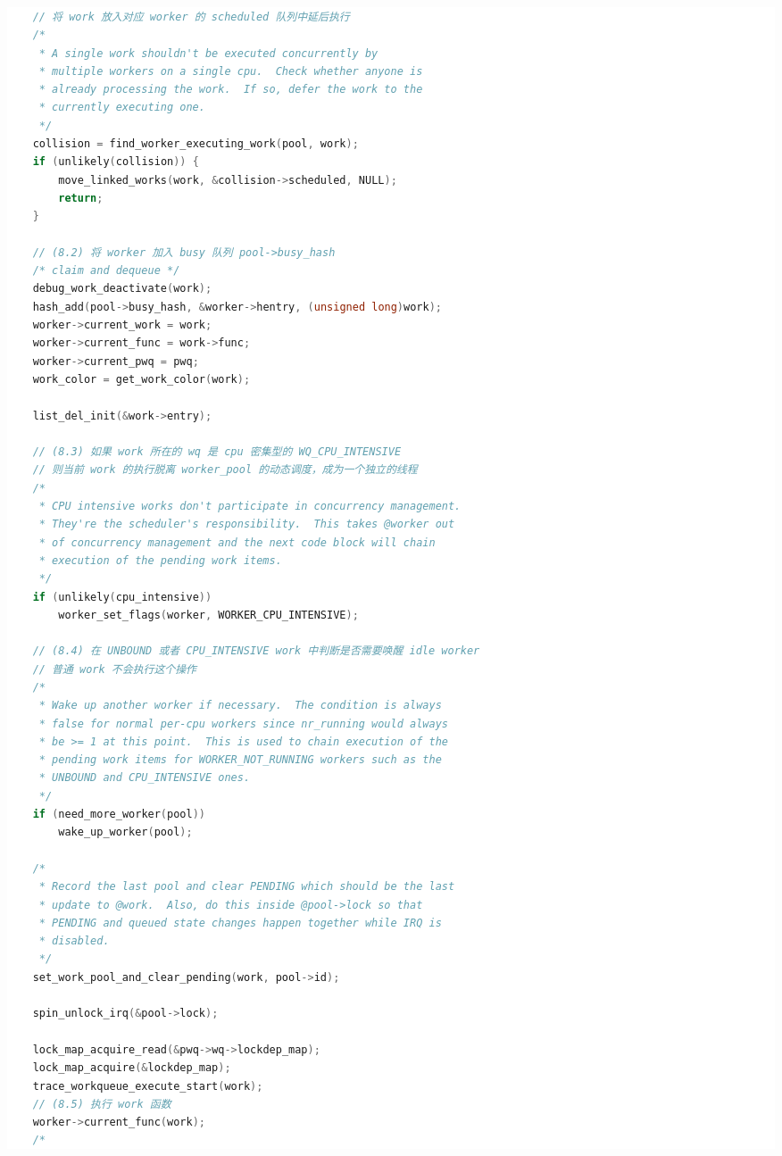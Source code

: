 ```C
	// 将 work 放入对应 worker 的 scheduled 队列中延后执行
	/*
	 * A single work shouldn't be executed concurrently by
	 * multiple workers on a single cpu.  Check whether anyone is
	 * already processing the work.  If so, defer the work to the
	 * currently executing one.
	 */
	collision = find_worker_executing_work(pool, work);
	if (unlikely(collision)) {
		move_linked_works(work, &collision->scheduled, NULL);
		return;
	}

	// (8.2) 将 worker 加入 busy 队列 pool->busy_hash
	/* claim and dequeue */
	debug_work_deactivate(work);
	hash_add(pool->busy_hash, &worker->hentry, (unsigned long)work);
	worker->current_work = work;
	worker->current_func = work->func;
	worker->current_pwq = pwq;
	work_color = get_work_color(work);

	list_del_init(&work->entry);

	// (8.3) 如果 work 所在的 wq 是 cpu 密集型的 WQ_CPU_INTENSIVE
	// 则当前 work 的执行脱离 worker_pool 的动态调度，成为一个独立的线程
	/*
	 * CPU intensive works don't participate in concurrency management.
	 * They're the scheduler's responsibility.  This takes @worker out
	 * of concurrency management and the next code block will chain
	 * execution of the pending work items.
	 */
	if (unlikely(cpu_intensive))
		worker_set_flags(worker, WORKER_CPU_INTENSIVE);

	// (8.4) 在 UNBOUND 或者 CPU_INTENSIVE work 中判断是否需要唤醒 idle worker
	// 普通 work 不会执行这个操作
	/*
	 * Wake up another worker if necessary.  The condition is always
	 * false for normal per-cpu workers since nr_running would always
	 * be >= 1 at this point.  This is used to chain execution of the
	 * pending work items for WORKER_NOT_RUNNING workers such as the
	 * UNBOUND and CPU_INTENSIVE ones.
	 */
	if (need_more_worker(pool))
		wake_up_worker(pool);

	/*
	 * Record the last pool and clear PENDING which should be the last
	 * update to @work.  Also, do this inside @pool->lock so that
	 * PENDING and queued state changes happen together while IRQ is
	 * disabled.
	 */
	set_work_pool_and_clear_pending(work, pool->id);

	spin_unlock_irq(&pool->lock);

	lock_map_acquire_read(&pwq->wq->lockdep_map);
	lock_map_acquire(&lockdep_map);
	trace_workqueue_execute_start(work);
	// (8.5) 执行 work 函数
	worker->current_func(work);
	/*
```